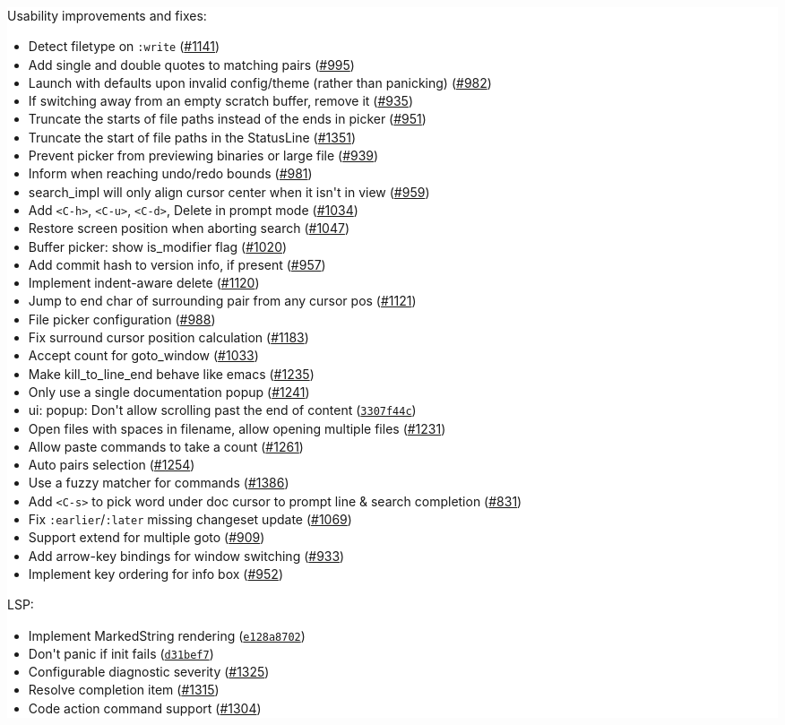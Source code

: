 Usability improvements and fixes:

- Detect filetype on `:write` ([#1141](https://github.com/helix-editor/helix/pull/1141))
- Add single and double quotes to matching pairs ([#995](https://github.com/helix-editor/helix/pull/995))
- Launch with defaults upon invalid config/theme (rather than panicking) ([#982](https://github.com/helix-editor/helix/pull/982))
- If switching away from an empty scratch buffer, remove it ([#935](https://github.com/helix-editor/helix/pull/935))
- Truncate the starts of file paths instead of the ends in picker ([#951](https://github.com/helix-editor/helix/pull/951))
- Truncate the start of file paths in the StatusLine ([#1351](https://github.com/helix-editor/helix/pull/1351))
- Prevent picker from previewing binaries or large file ([#939](https://github.com/helix-editor/helix/pull/939))
- Inform when reaching undo/redo bounds ([#981](https://github.com/helix-editor/helix/pull/981))
- search_impl will only align cursor center when it isn't in view ([#959](https://github.com/helix-editor/helix/pull/959))
- Add `<C-h>`, `<C-u>`, `<C-d>`, Delete in prompt mode ([#1034](https://github.com/helix-editor/helix/pull/1034))
- Restore screen position when aborting search ([#1047](https://github.com/helix-editor/helix/pull/1047))
- Buffer picker: show is_modifier flag ([#1020](https://github.com/helix-editor/helix/pull/1020))
- Add commit hash to version info, if present ([#957](https://github.com/helix-editor/helix/pull/957))
- Implement indent-aware delete ([#1120](https://github.com/helix-editor/helix/pull/1120))
- Jump to end char of surrounding pair from any cursor pos ([#1121](https://github.com/helix-editor/helix/pull/1121))
- File picker configuration ([#988](https://github.com/helix-editor/helix/pull/988))
- Fix surround cursor position calculation ([#1183](https://github.com/helix-editor/helix/pull/1183))
- Accept count for goto_window ([#1033](https://github.com/helix-editor/helix/pull/1033))
- Make kill_to_line_end behave like emacs ([#1235](https://github.com/helix-editor/helix/pull/1235))
- Only use a single documentation popup ([#1241](https://github.com/helix-editor/helix/pull/1241))
- ui: popup: Don't allow scrolling past the end of content ([`3307f44c`](https://github.com/helix-editor/helix/commit/3307f44c))
- Open files with spaces in filename, allow opening multiple files ([#1231](https://github.com/helix-editor/helix/pull/1231))
- Allow paste commands to take a count ([#1261](https://github.com/helix-editor/helix/pull/1261))
- Auto pairs selection ([#1254](https://github.com/helix-editor/helix/pull/1254))
- Use a fuzzy matcher for commands ([#1386](https://github.com/helix-editor/helix/pull/1386))
- Add `<C-s>` to pick word under doc cursor to prompt line & search completion ([#831](https://github.com/helix-editor/helix/pull/831))
- Fix `:earlier`/`:later` missing changeset update ([#1069](https://github.com/helix-editor/helix/pull/1069))
- Support extend for multiple goto ([#909](https://github.com/helix-editor/helix/pull/909))
- Add arrow-key bindings for window switching ([#933](https://github.com/helix-editor/helix/pull/933))
- Implement key ordering for info box ([#952](https://github.com/helix-editor/helix/pull/952))

LSP:
- Implement MarkedString rendering ([`e128a8702`](https://github.com/helix-editor/helix/commit/e128a8702))
- Don't panic if init fails ([`d31bef7`](https://github.com/helix-editor/helix/commit/d31bef7))
- Configurable diagnostic severity ([#1325](https://github.com/helix-editor/helix/pull/1325))
- Resolve completion item ([#1315](https://github.com/helix-editor/helix/pull/1315))
- Code action command support ([#1304](https://github.com/helix-editor/helix/pull/1304))
